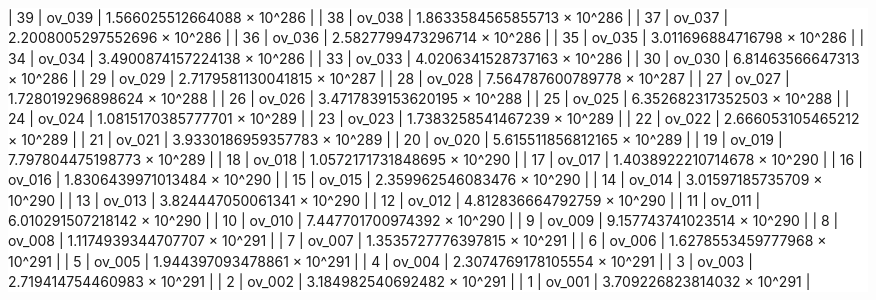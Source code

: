 | 39 | ov_039 | 1.566025512664088 × 10^286 |
| 38 | ov_038 | 1.8633584565855713 × 10^286 |
| 37 | ov_037 | 2.2008005297552696 × 10^286 |
| 36 | ov_036 | 2.5827799473296714 × 10^286 |
| 35 | ov_035 | 3.011696884716798 × 10^286 |
| 34 | ov_034 | 3.4900874157224138 × 10^286 |
| 33 | ov_033 | 4.0206341528737163 × 10^286 |
| 30 | ov_030 | 6.81463566647313 × 10^286 |
| 29 | ov_029 | 2.7179581130041815 × 10^287 |
| 28 | ov_028 | 7.564787600789778 × 10^287 |
| 27 | ov_027 | 1.728019296898624 × 10^288 |
| 26 | ov_026 | 3.4717839153620195 × 10^288 |
| 25 | ov_025 | 6.352682317352503 × 10^288 |
| 24 | ov_024 | 1.0815170385777701 × 10^289 |
| 23 | ov_023 | 1.7383258541467239 × 10^289 |
| 22 | ov_022 | 2.666053105465212 × 10^289 |
| 21 | ov_021 | 3.9330186959357783 × 10^289 |
| 20 | ov_020 | 5.615511856812165 × 10^289 |
| 19 | ov_019 | 7.797804475198773 × 10^289 |
| 18 | ov_018 | 1.0572171731848695 × 10^290 |
| 17 | ov_017 | 1.4038922210714678 × 10^290 |
| 16 | ov_016 | 1.8306439971013484 × 10^290 |
| 15 | ov_015 | 2.359962546083476 × 10^290 |
| 14 | ov_014 | 3.01597185735709 × 10^290 |
| 13 | ov_013 | 3.824447050061341 × 10^290 |
| 12 | ov_012 | 4.812836664792759 × 10^290 |
| 11 | ov_011 | 6.010291507218142 × 10^290 |
| 10 | ov_010 | 7.447701700974392 × 10^290 |
| 9 | ov_009 | 9.157743741023514 × 10^290 |
| 8 | ov_008 | 1.1174939344707707 × 10^291 |
| 7 | ov_007 | 1.3535727776397815 × 10^291 |
| 6 | ov_006 | 1.6278553459777968 × 10^291 |
| 5 | ov_005 | 1.944397093478861 × 10^291 |
| 4 | ov_004 | 2.3074769178105554 × 10^291 |
| 3 | ov_003 | 2.719414754460983 × 10^291 |
| 2 | ov_002 | 3.184982540692482 × 10^291 |
| 1 | ov_001 | 3.709226823814032 × 10^291 |

